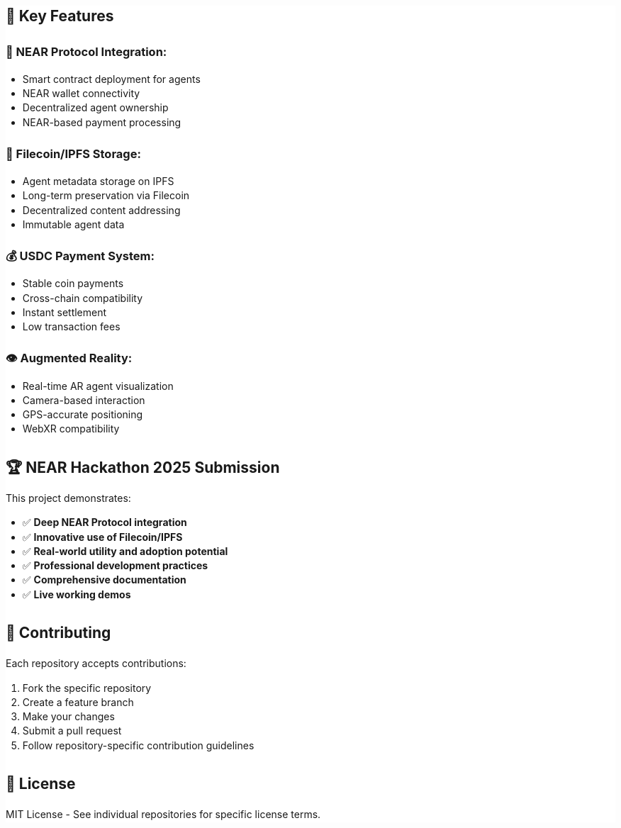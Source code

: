 ## 🎯 **Key Features**

### **🔗 NEAR Protocol Integration:**
- Smart contract deployment for agents
- NEAR wallet connectivity
- Decentralized agent ownership
- NEAR-based payment processing

### **📁 Filecoin/IPFS Storage:**
- Agent metadata storage on IPFS
- Long-term preservation via Filecoin
- Decentralized content addressing
- Immutable agent data

### **💰 USDC Payment System:**
- Stable coin payments
- Cross-chain compatibility
- Instant settlement
- Low transaction fees

### **👁️ Augmented Reality:**
- Real-time AR agent visualization
- Camera-based interaction
- GPS-accurate positioning
- WebXR compatibility

## 🏆 **NEAR Hackathon 2025 Submission**

This project demonstrates:
- ✅ **Deep NEAR Protocol integration**
- ✅ **Innovative use of Filecoin/IPFS**
- ✅ **Real-world utility and adoption potential**
- ✅ **Professional development practices**
- ✅ **Comprehensive documentation**
- ✅ **Live working demos**

## 🤝 **Contributing**

Each repository accepts contributions:
1. Fork the specific repository
2. Create a feature branch
3. Make your changes
4. Submit a pull request
5. Follow repository-specific contribution guidelines

## 📄 **License**

MIT License - See individual repositories for specific license terms.
